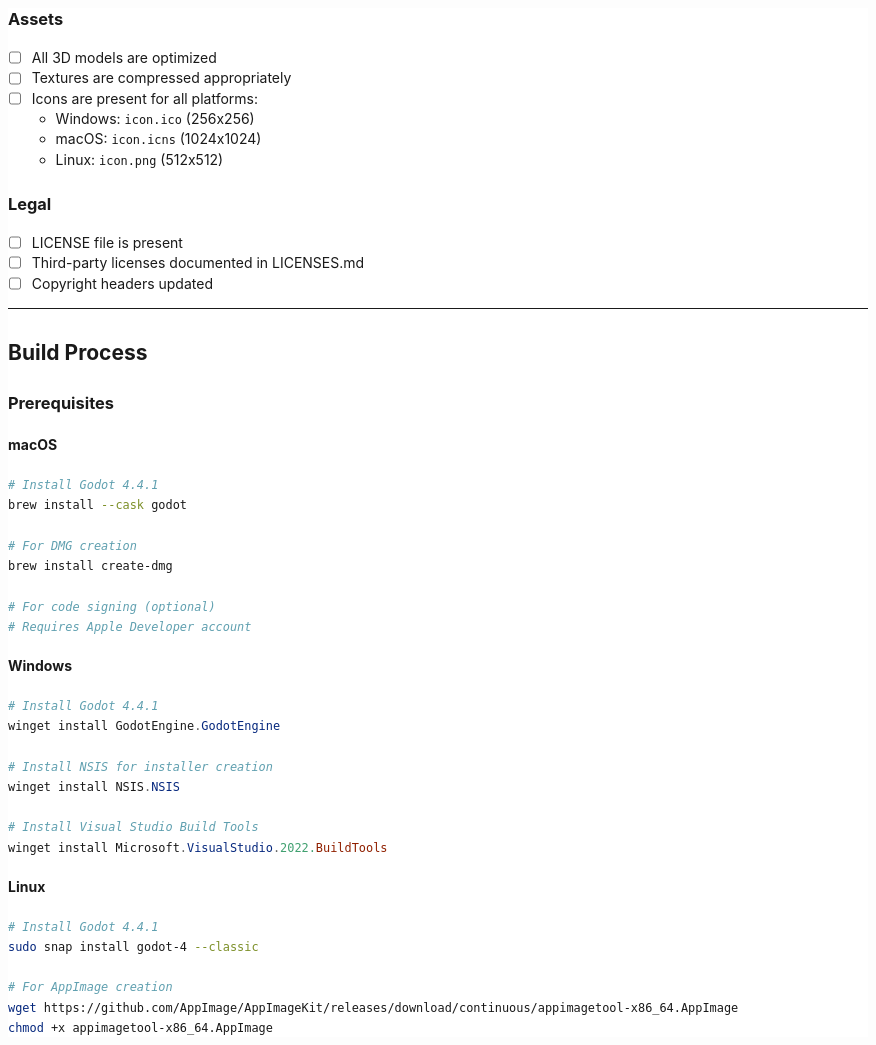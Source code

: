 ### Assets
- [ ] All 3D models are optimized
- [ ] Textures are compressed appropriately
- [ ] Icons are present for all platforms:
  - Windows: `icon.ico` (256x256)
  - macOS: `icon.icns` (1024x1024)
  - Linux: `icon.png` (512x512)

### Legal
- [ ] LICENSE file is present
- [ ] Third-party licenses documented in LICENSES.md
- [ ] Copyright headers updated

---

## Build Process

### Prerequisites

#### macOS
```bash
# Install Godot 4.4.1
brew install --cask godot

# For DMG creation
brew install create-dmg

# For code signing (optional)
# Requires Apple Developer account
```

#### Windows
```powershell
# Install Godot 4.4.1
winget install GodotEngine.GodotEngine

# Install NSIS for installer creation
winget install NSIS.NSIS

# Install Visual Studio Build Tools
winget install Microsoft.VisualStudio.2022.BuildTools
```

#### Linux
```bash
# Install Godot 4.4.1
sudo snap install godot-4 --classic

# For AppImage creation
wget https://github.com/AppImage/AppImageKit/releases/download/continuous/appimagetool-x86_64.AppImage
chmod +x appimagetool-x86_64.AppImage
```
